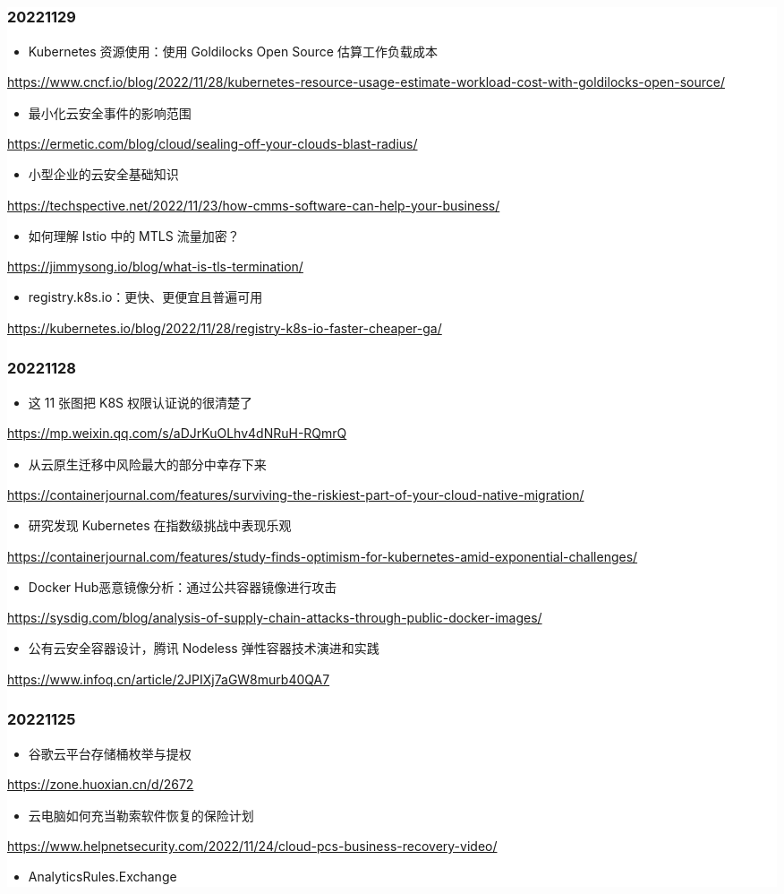 

### 20221129

- Kubernetes 资源使用：使用 Goldilocks Open Source 估算工作负载成本

https://www.cncf.io/blog/2022/11/28/kubernetes-resource-usage-estimate-workload-cost-with-goldilocks-open-source/

- 最小化云安全事件的影响范围

https://ermetic.com/blog/cloud/sealing-off-your-clouds-blast-radius/

- 小型企业的云安全基础知识

https://techspective.net/2022/11/23/how-cmms-software-can-help-your-business/

- 如何理解 Istio 中的 MTLS 流量加密？

https://jimmysong.io/blog/what-is-tls-termination/

- registry.k8s.io：更快、更便宜且普遍可用

https://kubernetes.io/blog/2022/11/28/registry-k8s-io-faster-cheaper-ga/



### 20221128

- 这 11 张图把 K8S 权限认证说的很清楚了

https://mp.weixin.qq.com/s/aDJrKuOLhv4dNRuH-RQmrQ

- 从云原生迁移中风险最大的部分中幸存下来

https://containerjournal.com/features/surviving-the-riskiest-part-of-your-cloud-native-migration/

- 研究发现 Kubernetes 在指数级挑战中表现乐观

https://containerjournal.com/features/study-finds-optimism-for-kubernetes-amid-exponential-challenges/

- Docker Hub恶意镜像分析：通过公共容器镜像进行攻击

https://sysdig.com/blog/analysis-of-supply-chain-attacks-through-public-docker-images/

- 公有云安全容器设计，腾讯 Nodeless 弹性容器技术演进和实践

https://www.infoq.cn/article/2JPIXj7aGW8murb40QA7



### 20221125

- 谷歌云平台存储桶枚举与提权

https://zone.huoxian.cn/d/2672

- 云电脑如何充当勒索软件恢复的保险计划

https://www.helpnetsecurity.com/2022/11/24/cloud-pcs-business-recovery-video/

- AnalyticsRules.Exchange
